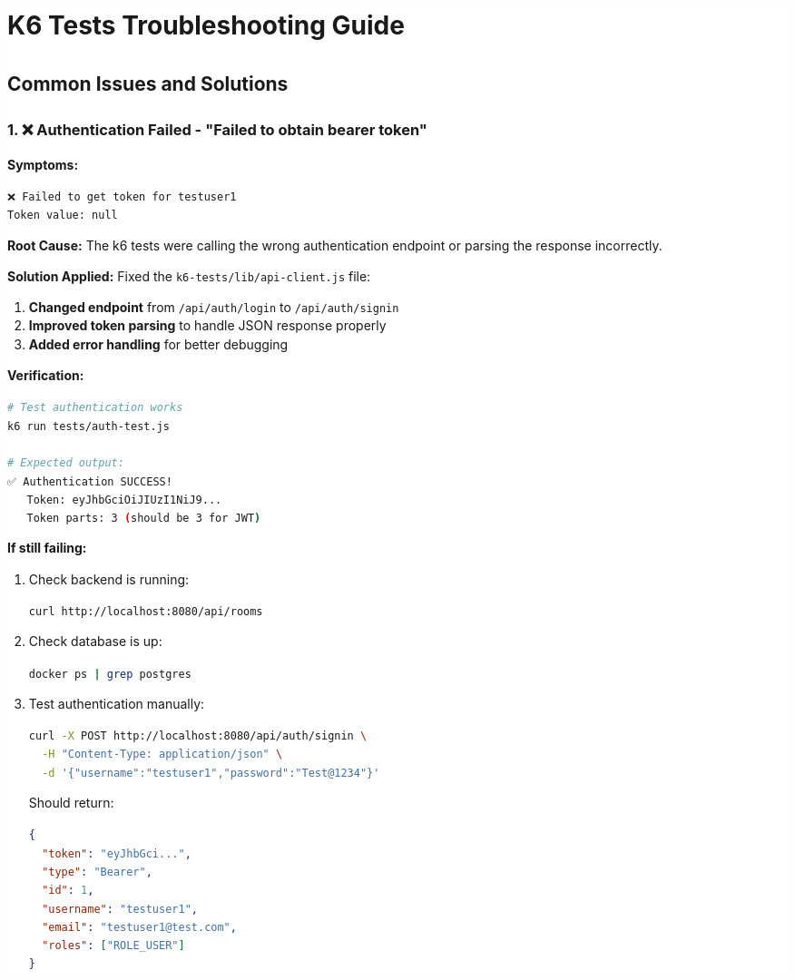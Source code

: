 # K6 Tests Troubleshooting Guide

## Common Issues and Solutions

### 1. ❌ Authentication Failed - "Failed to obtain bearer token"

**Symptoms:**
```
❌ Failed to get token for testuser1
Token value: null
```

**Root Cause:**
The k6 tests were calling the wrong authentication endpoint or parsing the response incorrectly.

**Solution Applied:**
Fixed the `k6-tests/lib/api-client.js` file:

1. **Changed endpoint** from `/api/auth/login` to `/api/auth/signin`
2. **Improved token parsing** to handle JSON response properly
3. **Added error handling** for better debugging

**Verification:**
```bash
# Test authentication works
k6 run tests/auth-test.js

# Expected output:
✅ Authentication SUCCESS!
   Token: eyJhbGciOiJIUzI1NiJ9...
   Token parts: 3 (should be 3 for JWT)
```

**If still failing:**

1. Check backend is running:
   ```bash
   curl http://localhost:8080/api/rooms
   ```

2. Check database is up:
   ```bash
   docker ps | grep postgres
   ```

3. Test authentication manually:
   ```bash
   curl -X POST http://localhost:8080/api/auth/signin \
     -H "Content-Type: application/json" \
     -d '{"username":"testuser1","password":"Test@1234"}'
   ```
   
   Should return:
   ```json
   {
     "token": "eyJhbGci...",
     "type": "Bearer",
     "id": 1,
     "username": "testuser1",
     "email": "testuser1@test.com",
     "roles": ["ROLE_USER"]
   }
   ```
